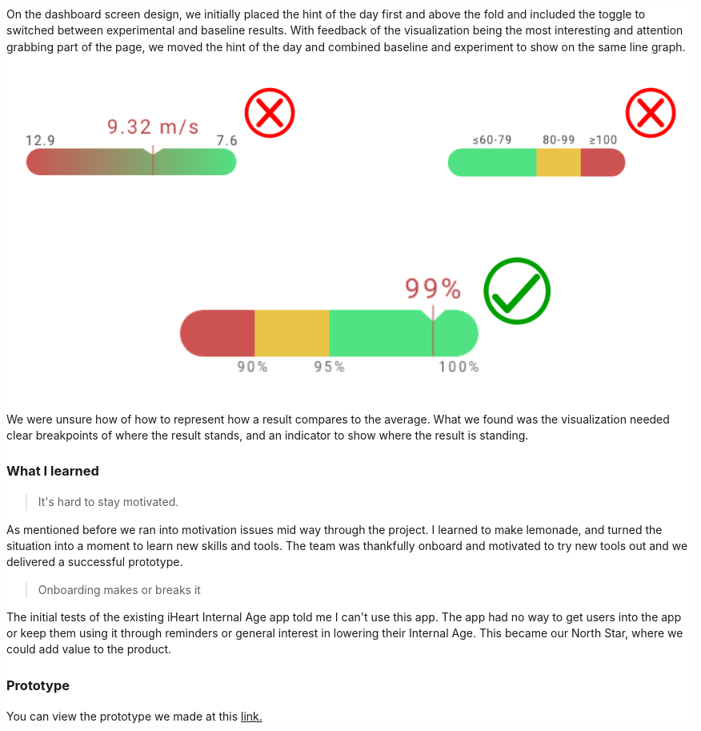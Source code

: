 
On the dashboard screen design, we initially placed the hint of the day first and above the fold and included the toggle to switched between experimental and baseline results. With feedback of the visualization being the most interesting and attention grabbing part of the page, we moved the hint of the day and combined baseline and experiment to show on the same line graph.

![Visualization improvements](./vsines_progress2.png)

We were unsure how of how to represent how a result compares to the average. What we found was the visualization needed clear breakpoints of where the result stands, and an indicator to show where the result is standing.

</section>

<section>

### What I learned

>It's hard to stay motivated.

As mentioned before we ran into motivation issues mid way through the project. I learned to make lemonade, and turned the situation into a moment to learn new skills and tools. The team was thankfully onboard and motivated to try new tools out and we delivered a successful prototype.

>Onboarding makes or breaks it

The initial tests of the existing iHeart Internal Age app told me I can't use this app. The app had no way to get users into the app or keep them using it through reminders or general interest in lowering their Internal Age. This became our North Star, where we could add value to the product.

### Prototype

You can view the prototype we made at this [link.](https://xd.adobe.com/view/7acf1975-bec5-4959-82f6-37257c7644a5-2f9c/?fullscreen)
